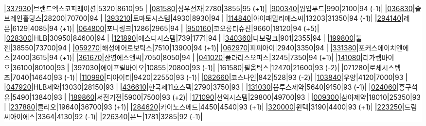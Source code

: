 |[337930](https://finance.daum.net/quotes/A337930)|브랜드엑스코퍼레이션|5320|8610|95 |
|[081580](https://finance.daum.net/quotes/A081580)|성우전자|2780|3855|95 (+1)|
|[900340](https://finance.daum.net/quotes/A900340)|윙입푸드|990|2100|94 (-1)|
|[036830](https://finance.daum.net/quotes/A036830)|솔브레인홀딩스|28200|70700|94 |
|[393210](https://finance.daum.net/quotes/A393210)|토마토시스템|4930|8930|94 |
|[114840](https://finance.daum.net/quotes/A114840)|아이패밀리에스씨|13203|31350|94 (-1)|
|[294140](https://finance.daum.net/quotes/A294140)|레몬|6129|4085|94 (+1)|
|[064800](https://finance.daum.net/quotes/A064800)|포니링크|1286|2965|94 |
|[950160](https://finance.daum.net/quotes/A950160)|코오롱티슈진|9660|18120|94 (+5)|
|[028300](https://finance.daum.net/quotes/A028300)|HLB|30950|84600|94 |
|[121890](https://finance.daum.net/quotes/A121890)|에스디시스템|739|1771|94 |
|[340360](https://finance.daum.net/quotes/A340360)|다보링크|901|2355|94 |
|[199800](https://finance.daum.net/quotes/A199800)|툴젠|38550|73700|94 |
|[059270](https://finance.daum.net/quotes/A059270)|해성에어로보틱스|7510|13900|94 (+1)|
|[062970](https://finance.daum.net/quotes/A062970)|피피아이|2940|3350|94 |
|[331380](https://finance.daum.net/quotes/A331380)|포커스에이치엔에스|2400|3615|94 (+1)|
|[361670](https://finance.daum.net/quotes/A361670)|삼영에스앤씨|7050|8050|94 |
|[041020](https://finance.daum.net/quotes/A041020)|폴라리스오피스|3245|7350|94 (+1)|
|[141080](https://finance.daum.net/quotes/A141080)|리가켐바이오|36100|80100|93 |
|[397030](https://finance.daum.net/quotes/A397030)|에이프릴바이오|10855|20800|93 (-1)|
|[161580](https://finance.daum.net/quotes/A161580)|필옵틱스|12470|21600|93 (-2)|
|[071280](https://finance.daum.net/quotes/A071280)|로체시스템즈|7040|14640|93 (-1)|
|[110990](https://finance.daum.net/quotes/A110990)|디아이티|9420|22550|93 (-1)|
|[082660](https://finance.daum.net/quotes/A082660)|코스나인|842|528|93 (-2)|
|[103840](https://finance.daum.net/quotes/A103840)|우양|4120|7000|93 |
|[047920](https://finance.daum.net/quotes/A047920)|HLB제약|13030|28150|93 |
|[436610](https://finance.daum.net/quotes/A436610)|한국제11호스팩|2790|3750|93 |
|[131030](https://finance.daum.net/quotes/A131030)|옵투스제약|5640|9150|93 (-1)|
|[024060](https://finance.daum.net/quotes/A024060)|흥구석유|5490|13840|93 |
|[189860](https://finance.daum.net/quotes/A189860)|서전기전|5900|7500|93 (+2)|
|[171090](https://finance.daum.net/quotes/A171090)|선익시스템|29800|49700|93 |
|[009300](https://finance.daum.net/quotes/A009300)|삼아제약|18010|25350|93 |
|[237880](https://finance.daum.net/quotes/A237880)|클리오|19640|36700|93 (+1)|
|[284620](https://finance.daum.net/quotes/A284620)|카이노스메드|4450|4540|93 (+1)|
|[320000](https://finance.daum.net/quotes/A320000)|윈텍|3190|4400|93 (+1)|
|[223250](https://finance.daum.net/quotes/A223250)|드림씨아이에스|3364|4130|92 (-1)|
|[226340](https://finance.daum.net/quotes/A226340)|본느|1781|3285|92 (-1)|
